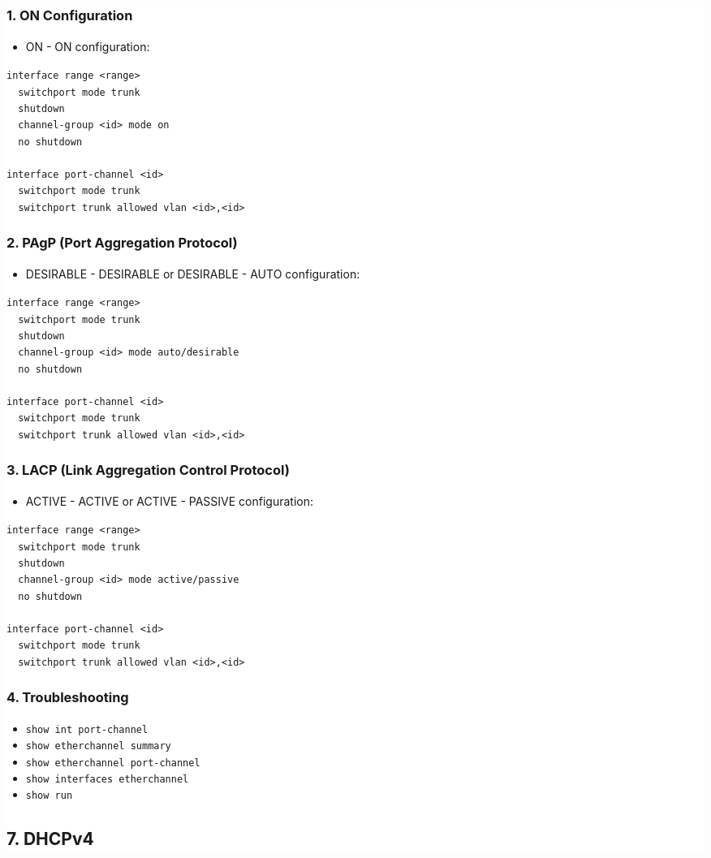### 1. ON Configuration
* ON - ON configuration:
```
interface range <range>
  switchport mode trunk
  shutdown
  channel-group <id> mode on
  no shutdown

interface port-channel <id>
  switchport mode trunk
  switchport trunk allowed vlan <id>,<id>
```

### 2. PAgP (Port Aggregation Protocol)
* DESIRABLE - DESIRABLE or DESIRABLE - AUTO configuration:
```
interface range <range>
  switchport mode trunk
  shutdown
  channel-group <id> mode auto/desirable
  no shutdown

interface port-channel <id>
  switchport mode trunk
  switchport trunk allowed vlan <id>,<id>
```

### 3. LACP (Link Aggregation Control Protocol)
* ACTIVE - ACTIVE or ACTIVE - PASSIVE configuration:
```
interface range <range>
  switchport mode trunk
  shutdown
  channel-group <id> mode active/passive
  no shutdown

interface port-channel <id>
  switchport mode trunk
  switchport trunk allowed vlan <id>,<id>
```

### 4. Troubleshooting
* `show int port-channel`
* `show etherchannel summary`
* `show etherchannel port-channel`
* `show interfaces etherchannel`
* `show run`

## 7. DHCPv4
